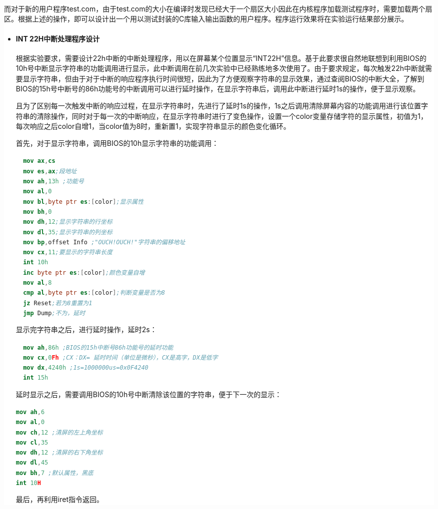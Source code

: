   而对于新的用户程序test.com，由于test.com的大小在编译时发现已经大于一个扇区大小因此在内核程序加载测试程序时，需要加载两个扇区。根据上述的操作，即可以设计出一个用以测试封装的C库输入输出函数的用户程序。程序运行效果将在实验运行结果部分展示。

- #### INT 22H中断处理程序设计

  根据实验要求，需要设计22h中断的中断处理程序，用以在屏幕某个位置显示“INT22H”信息。基于此要求很自然地联想到利用BIOS的10h号中断显示字符串的功能调用进行显示，此中断调用在前几次实验中已经熟练地多次使用了。由于要求规定，每次触发22h中断就需要显示字符串，但由于对于中断的响应程序执行时间很短，因此为了方便观察字符串的显示效果，通过查阅BIOS的中断大全，了解到BIOS的15h号中断号的86h功能号的中断调用可以进行延时操作，在显示字符串后，调用此中断进行延时1s的操作，便于显示观察。

  且为了区别每一次触发中断的响应过程，在显示字符串时，先进行了延时1s的操作，1s之后调用清除屏幕内容的功能调用进行该位置字符串的清除操作，同时对于每一次的中断响应，在显示字符串时进行了变色操作，设置一个color变量存储字符的显示属性，初值为1，每次响应之后color自增1，当color值为8时，重新置1，实现字符串显示的颜色变化循环。

  首先，对于显示字符串，调用BIOS的10h显示字符串的功能调用：

  ```NASM
    mov ax,cs
    mov es,ax;段地址
    mov ah,13h ;功能号
    mov al,0    
    mov bl,byte ptr es:[color];显示属性	                      
    mov bh,0 	                    
    mov dh,12;显示字符串的行坐标                  
    mov dl,35;显示字符串的列坐标
    mov bp,offset Info ;"OUCH!OUCH!"字符串的偏移地址
    mov cx,11;要显示的字符串长度
    int 10h 
    inc byte ptr es:[color];颜色变量自增
    mov al,8
    cmp al,byte ptr es:[color];判断变量是否为8
    jz Reset;若为8重置为1
    jmp Dump;不为，延时
  ```

  显示完字符串之后，进行延时操作，延时2s：

  ```NASM
    mov ah,86h ;BIOS的15h中断号86h功能号的延时功能
    mov cx,0Fh ;CX：DX= 延时时间（单位是微秒），CX是高字，DX是低字
    mov dx,4240h ;1s=1000000us=0x0F4240
    int 15h
  ```

  延时显示之后，需要调用BIOS的10h号中断清除该位置的字符串，便于下一次的显示：

  ```NASM
  mov ah,6
  mov al,0
  mov ch,12 ;清屏的左上角坐标
  mov cl,35
  mov dh,12 ;清屏的右下角坐标
  mov dl,45
  mov bh,7 ;默认属性，黑底
  int 10H
  ```

  最后，再利用iret指令返回。
